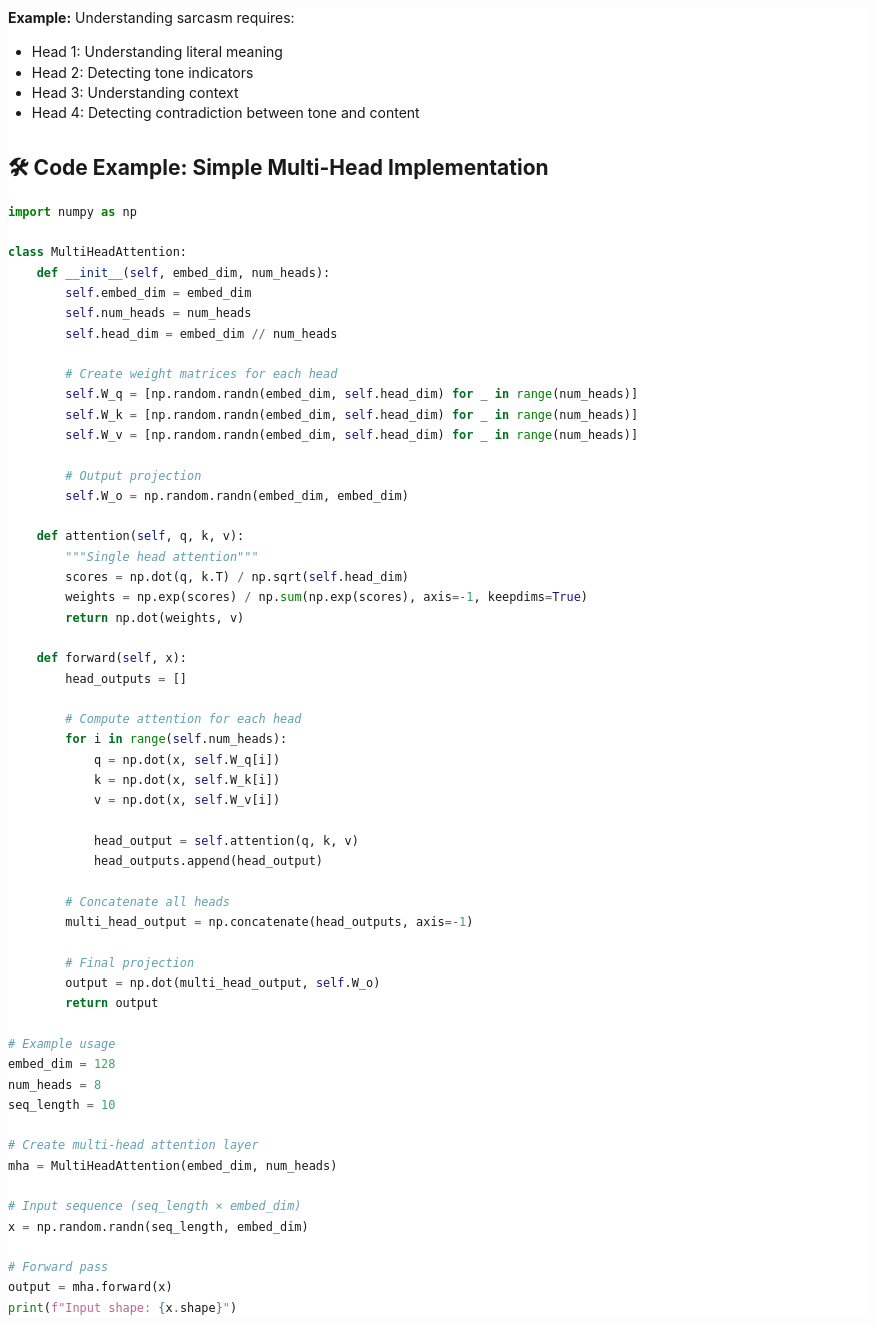 **Example:** Understanding sarcasm requires:
- Head 1: Understanding literal meaning
- Head 2: Detecting tone indicators
- Head 3: Understanding context
- Head 4: Detecting contradiction between tone and content

## 🛠️ Code Example: Simple Multi-Head Implementation

```python
import numpy as np

class MultiHeadAttention:
    def __init__(self, embed_dim, num_heads):
        self.embed_dim = embed_dim
        self.num_heads = num_heads
        self.head_dim = embed_dim // num_heads
        
        # Create weight matrices for each head
        self.W_q = [np.random.randn(embed_dim, self.head_dim) for _ in range(num_heads)]
        self.W_k = [np.random.randn(embed_dim, self.head_dim) for _ in range(num_heads)]
        self.W_v = [np.random.randn(embed_dim, self.head_dim) for _ in range(num_heads)]
        
        # Output projection
        self.W_o = np.random.randn(embed_dim, embed_dim)
    
    def attention(self, q, k, v):
        """Single head attention"""
        scores = np.dot(q, k.T) / np.sqrt(self.head_dim)
        weights = np.exp(scores) / np.sum(np.exp(scores), axis=-1, keepdims=True)
        return np.dot(weights, v)
    
    def forward(self, x):
        head_outputs = []
        
        # Compute attention for each head
        for i in range(self.num_heads):
            q = np.dot(x, self.W_q[i])
            k = np.dot(x, self.W_k[i]) 
            v = np.dot(x, self.W_v[i])
            
            head_output = self.attention(q, k, v)
            head_outputs.append(head_output)
        
        # Concatenate all heads
        multi_head_output = np.concatenate(head_outputs, axis=-1)
        
        # Final projection
        output = np.dot(multi_head_output, self.W_o)
        return output

# Example usage
embed_dim = 128
num_heads = 8
seq_length = 10

# Create multi-head attention layer
mha = MultiHeadAttention(embed_dim, num_heads)

# Input sequence (seq_length × embed_dim)
x = np.random.randn(seq_length, embed_dim)

# Forward pass
output = mha.forward(x)
print(f"Input shape: {x.shape}")
```
